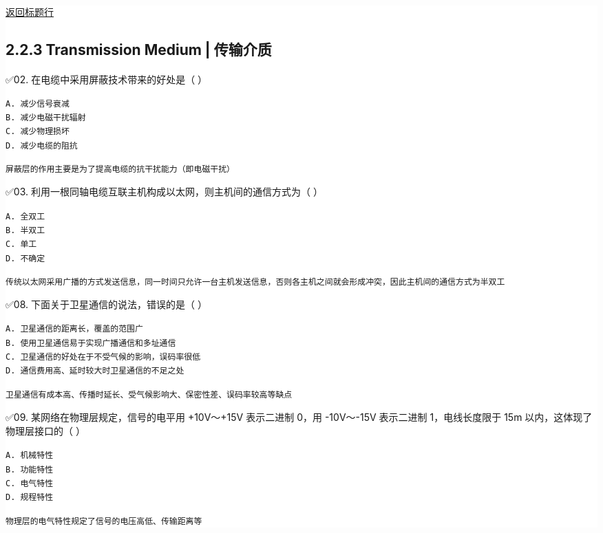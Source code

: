 ```

```

[返回标题行](https://github.com/AdorableLake/408_Questions/blob/main/Computer_Network/Wanda_Collection_Union.md#216)

## 2.2.3 Transmission Medium | 传输介质
✅02. 在电缆中采用屏蔽技术带来的好处是（ ）

```
A. 减少信号衰减
B. 减少电磁干扰辐射
C. 减少物理损坏
D. 减少电缆的阻抗
```

```
屏蔽层的作用主要是为了提高电缆的抗干扰能力（即电磁干扰）
```

✅03. 利用一根同轴电缆互联主机构成以太网，则主机间的通信方式为（ ）

```
A. 全双工
B. 半双工
C. 单工
D. 不确定
```

```
传统以太网采用广播的方式发送信息，同一时间只允许一台主机发送信息，否则各主机之间就会形成冲突，因此主机间的通信方式为半双工
```

✅08. 下面关于卫星通信的说法，错误的是（ ）

```
A. 卫星通信的距离长，覆盖的范围广
B. 使用卫星通信易于实现广播通信和多址通信
C. 卫星通信的好处在于不受气候的影响，误码率很低
D. 通信费用高、延时较大时卫星通信的不足之处
```

```
卫星通信有成本高、传播时延长、受气候影响大、保密性差、误码率较高等缺点
```

✅09. 某网络在物理层规定，信号的电平用 +10V～+15V 表示二进制 0，用 -10V～-15V 表示二进制 1，电线长度限于 15m 以内，这体现了物理层接口的（ ）

```
A. 机械特性
B. 功能特性
C. 电气特性
D. 规程特性
```

```
物理层的电气特性规定了信号的电压高低、传输距离等
```
